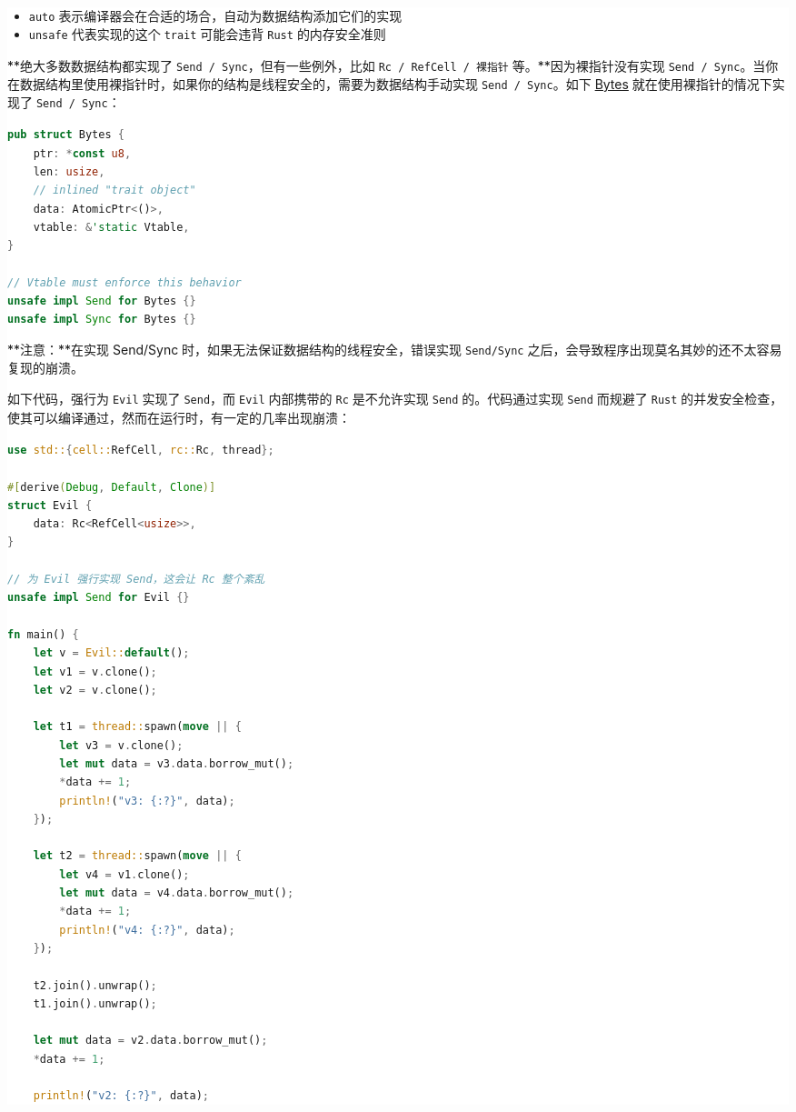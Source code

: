 - `auto` 表示编译器会在合适的场合，自动为数据结构添加它们的实现
- `unsafe` 代表实现的这个 `trait` 可能会违背 `Rust` 的内存安全准则



**绝大多数数据结构都实现了 `Send / Sync`，但有一些例外，比如 `Rc / RefCell / 裸指针` 等。**因为裸指针没有实现 `Send / Sync`。当你在数据结构里使用裸指针时，如果你的结构是线程安全的，需要为数据结构手动实现 `Send / Sync`。如下 [Bytes](https://docs.rs/bytes/1.1.0/src/bytes/bytes.rs.html#508-510)  就在使用裸指针的情况下实现了 `Send / Sync`：

```rust
pub struct Bytes {
    ptr: *const u8,
    len: usize,
    // inlined "trait object"
    data: AtomicPtr<()>,
    vtable: &'static Vtable,
}

// Vtable must enforce this behavior
unsafe impl Send for Bytes {}
unsafe impl Sync for Bytes {}
```



**注意：**在实现 Send/Sync 时，如果无法保证数据结构的线程安全，错误实现 `Send/Sync` 之后，会导致程序出现莫名其妙的还不太容易复现的崩溃。



如下代码，强行为 `Evil` 实现了 `Send`，而 `Evil` 内部携带的 `Rc` 是不允许实现 `Send` 的。代码通过实现 `Send` 而规避了 `Rust` 的并发安全检查，使其可以编译通过，然而在运行时，有一定的几率出现崩溃：

```rust
use std::{cell::RefCell, rc::Rc, thread};

#[derive(Debug, Default, Clone)]
struct Evil {
    data: Rc<RefCell<usize>>,
}

// 为 Evil 强行实现 Send，这会让 Rc 整个紊乱
unsafe impl Send for Evil {}

fn main() {
    let v = Evil::default();
    let v1 = v.clone();
    let v2 = v.clone();

    let t1 = thread::spawn(move || {
        let v3 = v.clone();
        let mut data = v3.data.borrow_mut();
        *data += 1;
        println!("v3: {:?}", data);
    });

    let t2 = thread::spawn(move || {
        let v4 = v1.clone();
        let mut data = v4.data.borrow_mut();
        *data += 1;
        println!("v4: {:?}", data);
    });

    t2.join().unwrap();
    t1.join().unwrap();

    let mut data = v2.data.borrow_mut();
    *data += 1;

    println!("v2: {:?}", data);
```